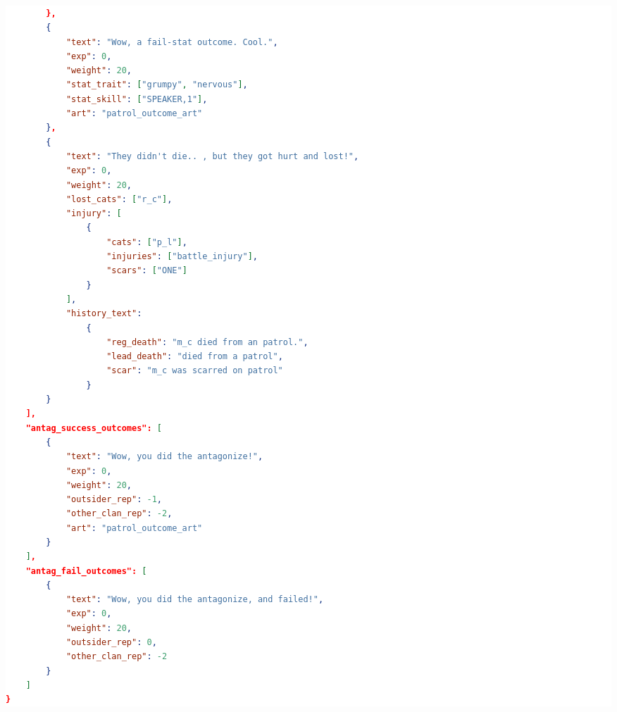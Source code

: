 ```json
		},
        {
			"text": "Wow, a fail-stat outcome. Cool.",
			"exp": 0,
			"weight": 20,
			"stat_trait": ["grumpy", "nervous"],
			"stat_skill": ["SPEAKER,1"],
			"art": "patrol_outcome_art"
		},
        {
			"text": "They didn't die.. , but they got hurt and lost!",
			"exp": 0,
			"weight": 20,
			"lost_cats": ["r_c"],
			"injury": [
                {
					"cats": ["p_l"],
					"injuries": ["battle_injury"],
					"scars": ["ONE"]
				}
			],
			"history_text": 
                {
                    "reg_death": "m_c died from an patrol.",
                    "lead_death": "died from a patrol",
                    "scar": "m_c was scarred on patrol"
                }
		}
	],
	"antag_success_outcomes": [
		{
			"text": "Wow, you did the antagonize!",
			"exp": 0,
			"weight": 20,
			"outsider_rep": -1,
			"other_clan_rep": -2,
            "art": "patrol_outcome_art"
		}
	],
	"antag_fail_outcomes": [
        {
			"text": "Wow, you did the antagonize, and failed!",
			"exp": 0,
			"weight": 20,
			"outsider_rep": 0,
			"other_clan_rep": -2
		}
	]
}

```
